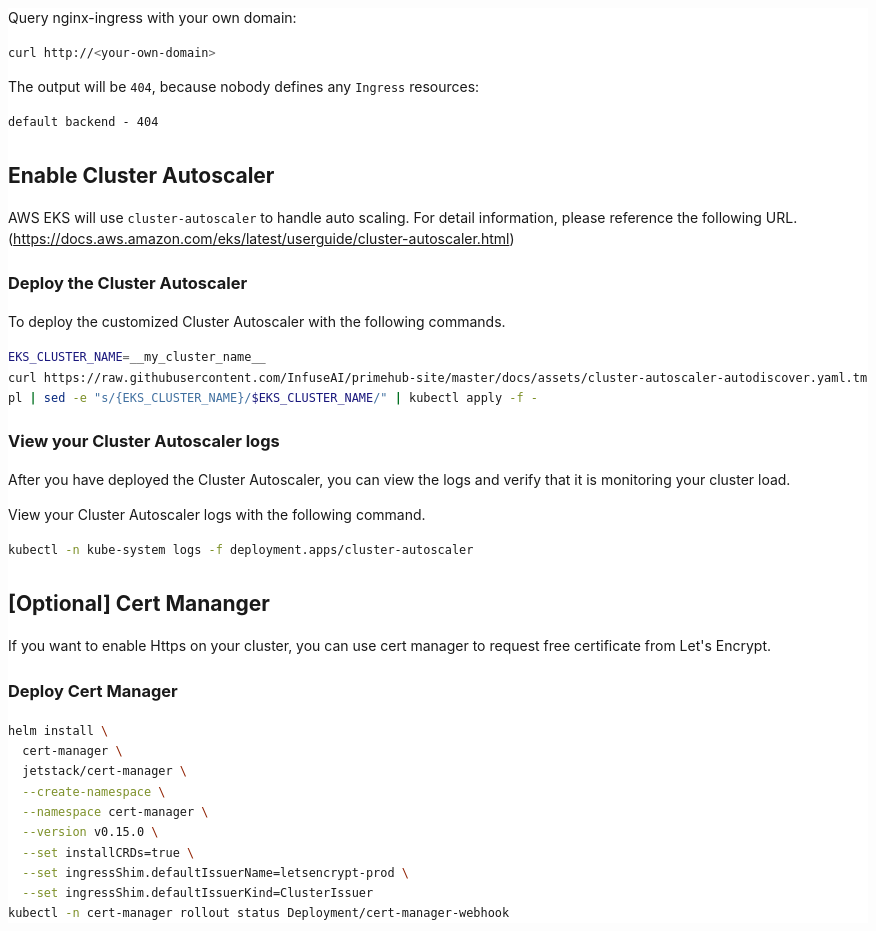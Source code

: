 Query nginx-ingress with your own domain:

```bash
curl http://<your-own-domain>
```

The output will be `404`, because nobody defines any `Ingress` resources:

```text
default backend - 404
```

## Enable Cluster Autoscaler

AWS EKS will use `cluster-autoscaler` to handle auto scaling. For detail information, please reference the following URL. (https://docs.aws.amazon.com/eks/latest/userguide/cluster-autoscaler.html)

### Deploy the Cluster Autoscaler

To deploy the customized Cluster Autoscaler with the following commands.

```bash
EKS_CLUSTER_NAME=__my_cluster_name__
curl https://raw.githubusercontent.com/InfuseAI/primehub-site/master/docs/assets/cluster-autoscaler-autodiscover.yaml.tmpl | sed -e "s/{EKS_CLUSTER_NAME}/$EKS_CLUSTER_NAME/" | kubectl apply -f -
```

### View your Cluster Autoscaler logs

After you have deployed the Cluster Autoscaler, you can view the logs and verify that it is monitoring your cluster load.

View your Cluster Autoscaler logs with the following command.

```bash
kubectl -n kube-system logs -f deployment.apps/cluster-autoscaler
```

## [Optional] Cert Mananger

If you want to enable Https on your cluster, you can use cert manager to request free certificate from Let's Encrypt.

### Deploy Cert Manager

```bash
helm install \
  cert-manager \
  jetstack/cert-manager \
  --create-namespace \
  --namespace cert-manager \
  --version v0.15.0 \
  --set installCRDs=true \
  --set ingressShim.defaultIssuerName=letsencrypt-prod \
  --set ingressShim.defaultIssuerKind=ClusterIssuer
kubectl -n cert-manager rollout status Deployment/cert-manager-webhook
```

